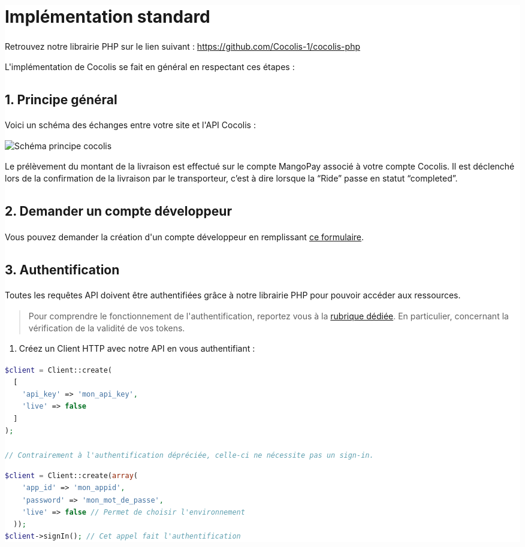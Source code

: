 # Implémentation standard

Retrouvez notre librairie PHP sur le lien suivant : https://github.com/Cocolis-1/cocolis-php

L'implémentation de Cocolis se fait en général en respectant ces étapes :

## 1. Principe général

Voici un schéma des échanges entre votre site et l'API Cocolis :

![Schéma principe cocolis](https://res.cloudinary.com/cocolis-prod/image/upload/v1587135214/Sch%C3%A9mas_API_Cocolis_fuu9hc.svg)

Le prélèvement du montant de la livraison est effectué sur le compte MangoPay associé à votre compte Cocolis. Il est déclenché lors de la confirmation de la livraison par le transporteur, c’est à dire lorsque la “Ride” passe en statut “completed”.

## 2. Demander un compte développeur

Vous pouvez demander la création d'un compte développeur en remplissant [ce formulaire](https://docs.google.com/forms/d/e/1FAIpQLSe9DZntip2_5jSR5BVRBD8S84vtBdeI834K9-Mj7euLCNit4A/viewform?usp=pp_url).

## 3. Authentification

Toutes les requêtes API doivent être authentifiées grâce à notre librairie PHP pour pouvoir accéder aux ressources.

> Pour comprendre le fonctionnement de l'authentification, reportez vous à la [rubrique dédiée](../../Installation-et-utilisation/03-Authentification.md). En particulier, concernant la vérification de la validité de vos tokens.

1. Créez un Client HTTP avec notre API en vous authentifiant :



```php
$client = Client::create(
  [
    'api_key' => 'mon_api_key',
    'live' => false
  ]
);

// Contrairement à l'authentification dépréciée, celle-ci ne nécessite pas un sign-in.
```



```php
$client = Client::create(array(
    'app_id' => 'mon_appid',
    'password' => 'mon_mot_de_passe',
    'live' => false // Permet de choisir l'environnement
  ));
$client->signIn(); // Cet appel fait l'authentification
```
